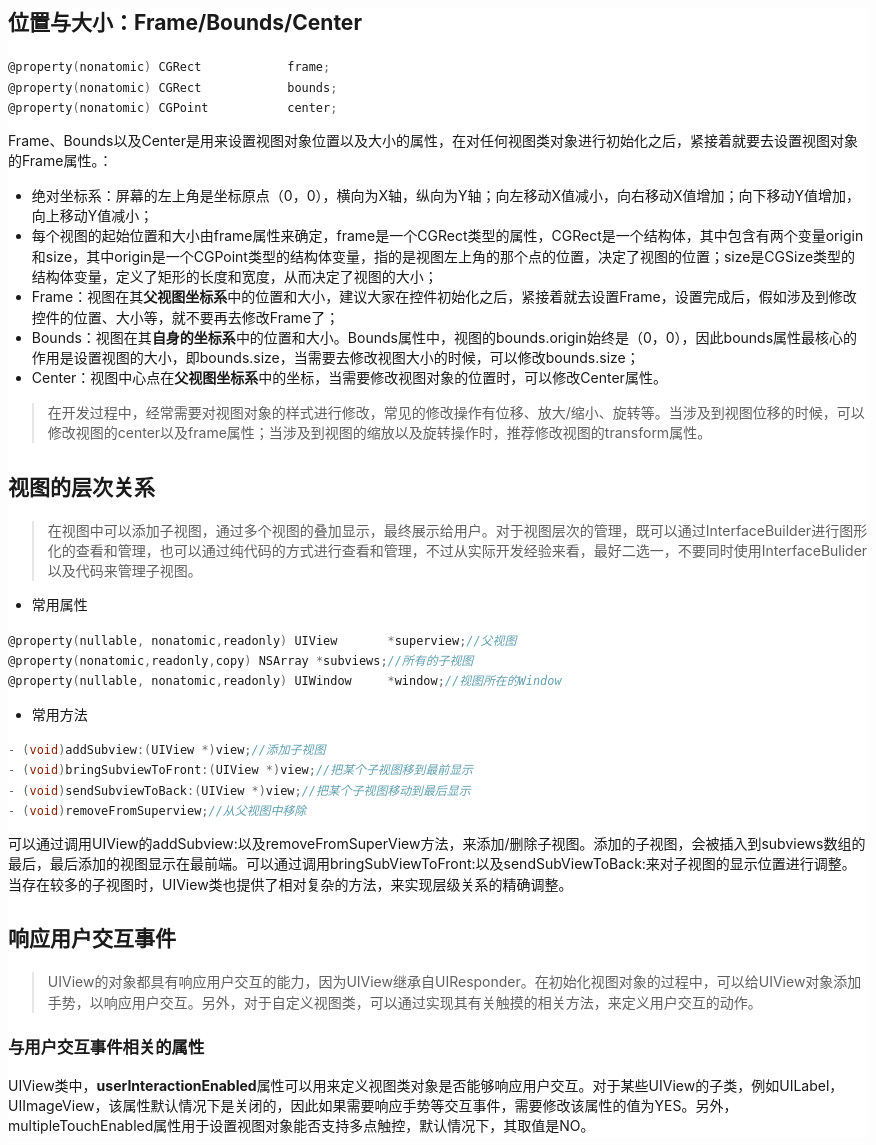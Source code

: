 ## 位置与大小：Frame/Bounds/Center

```objectivec
@property(nonatomic) CGRect            frame;  
@property(nonatomic) CGRect            bounds; 
@property(nonatomic) CGPoint           center; 
```

Frame、Bounds以及Center是用来设置视图对象位置以及大小的属性，在对任何视图类对象进行初始化之后，紧接着就要去设置视图对象的Frame属性。：

* 绝对坐标系：屏幕的左上角是坐标原点（0，0），横向为X轴，纵向为Y轴；向左移动X值减小，向右移动X值增加；向下移动Y值增加，向上移动Y值减小；
* 每个视图的起始位置和大小由frame属性来确定，frame是一个CGRect类型的属性，CGRect是一个结构体，其中包含有两个变量origin和size，其中origin是一个CGPoint类型的结构体变量，指的是视图左上角的那个点的位置，决定了视图的位置；size是CGSize类型的结构体变量，定义了矩形的长度和宽度，从而决定了视图的大小；
* Frame：视图在其**父视图坐标系**中的位置和大小，建议大家在控件初始化之后，紧接着就去设置Frame，设置完成后，假如涉及到修改控件的位置、大小等，就不要再去修改Frame了；
* Bounds：视图在其**自身的坐标系**中的位置和大小。Bounds属性中，视图的bounds.origin始终是（0，0），因此bounds属性最核心的作用是设置视图的大小，即bounds.size，当需要去修改视图大小的时候，可以修改bounds.size；
* Center：视图中心点在**父视图坐标系**中的坐标，当需要修改视图对象的位置时，可以修改Center属性。

> 在开发过程中，经常需要对视图对象的样式进行修改，常见的修改操作有位移、放大/缩小、旋转等。当涉及到视图位移的时候，可以修改视图的center以及frame属性；当涉及到视图的缩放以及旋转操作时，推荐修改视图的transform属性。

## 视图的层次关系

> 在视图中可以添加子视图，通过多个视图的叠加显示，最终展示给用户。对于视图层次的管理，既可以通过InterfaceBuilder进行图形化的查看和管理，也可以通过纯代码的方式进行查看和管理，不过从实际开发经验来看，最好二选一，不要同时使用InterfaceBulider以及代码来管理子视图。

* 常用属性

```objectivec
@property(nullable, nonatomic,readonly) UIView       *superview;//父视图
@property(nonatomic,readonly,copy) NSArray *subviews;//所有的子视图
@property(nullable, nonatomic,readonly) UIWindow     *window;//视图所在的Window 
```

* 常用方法

```objectivec
- (void)addSubview:(UIView *)view;//添加子视图
- (void)bringSubviewToFront:(UIView *)view;//把某个子视图移到最前显示
- (void)sendSubviewToBack:(UIView *)view;//把某个子视图移动到最后显示
- (void)removeFromSuperview;//从父视图中移除
```

可以通过调用UIView的addSubview:以及removeFromSuperView方法，来添加/删除子视图。添加的子视图，会被插入到subviews数组的最后，最后添加的视图显示在最前端。可以通过调用bringSubViewToFront:以及sendSubViewToBack:来对子视图的显示位置进行调整。当存在较多的子视图时，UIView类也提供了相对复杂的方法，来实现层级关系的精确调整。

## 响应用户交互事件

> UIView的对象都具有响应用户交互的能力，因为UIView继承自UIResponder。在初始化视图对象的过程中，可以给UIView对象添加手势，以响应用户交互。另外，对于自定义视图类，可以通过实现其有关触摸的相关方法，来定义用户交互的动作。

### 与用户交互事件相关的属性

UIView类中，**userInteractionEnabled**属性可以用来定义视图类对象是否能够响应用户交互。对于某些UIView的子类，例如UILabel，UIImageView，该属性默认情况下是关闭的，因此如果需要响应手势等交互事件，需要修改该属性的值为YES。另外，multipleTouchEnabled属性用于设置视图对象能否支持多点触控，默认情况下，其取值是NO。
